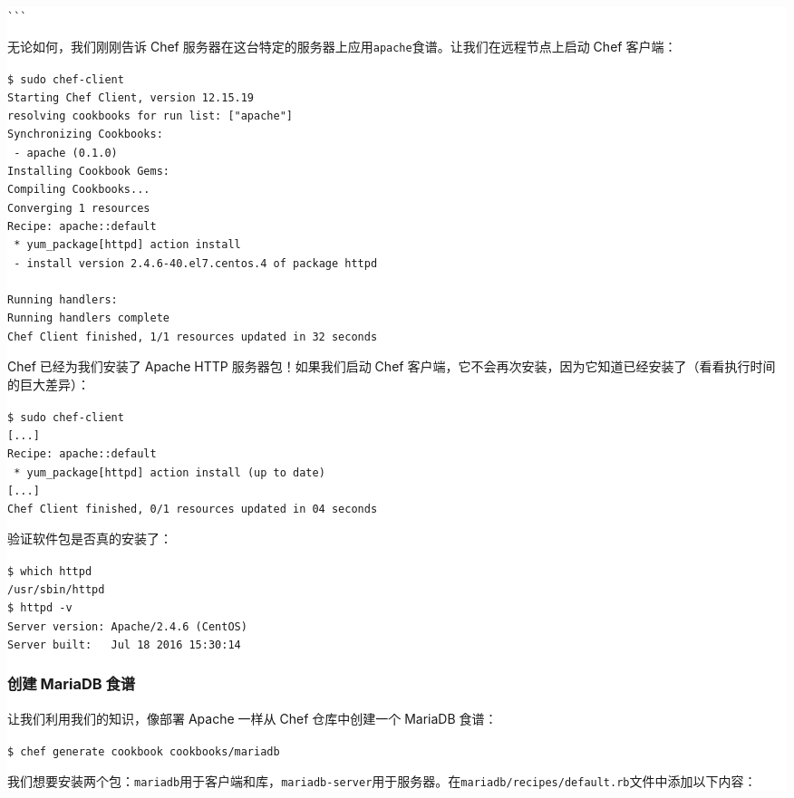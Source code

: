     ```

无论如何，我们刚刚告诉 Chef 服务器在这台特定的服务器上应用`apache`食谱。让我们在远程节点上启动 Chef 客户端：

```
$ sudo chef-client
Starting Chef Client, version 12.15.19
resolving cookbooks for run list: ["apache"]
Synchronizing Cookbooks:
 - apache (0.1.0)
Installing Cookbook Gems:
Compiling Cookbooks...
Converging 1 resources
Recipe: apache::default
 * yum_package[httpd] action install
 - install version 2.4.6-40.el7.centos.4 of package httpd

Running handlers:
Running handlers complete
Chef Client finished, 1/1 resources updated in 32 seconds

```

Chef 已经为我们安装了 Apache HTTP 服务器包！如果我们启动 Chef 客户端，它不会再次安装，因为它知道已经安装了（看看执行时间的巨大差异）：

```
$ sudo chef-client
[...]
Recipe: apache::default
 * yum_package[httpd] action install (up to date)
[...]
Chef Client finished, 0/1 resources updated in 04 seconds

```

验证软件包是否真的安装了：

```
$ which httpd
/usr/sbin/httpd
$ httpd -v
Server version: Apache/2.4.6 (CentOS)
Server built:   Jul 18 2016 15:30:14

```

### 创建 MariaDB 食谱

让我们利用我们的知识，像部署 Apache 一样从 Chef 仓库中创建一个 MariaDB 食谱：

```
$ chef generate cookbook cookbooks/mariadb

```

我们想要安装两个包：`mariadb`用于客户端和库，`mariadb-server`用于服务器。在`mariadb/recipes/default.rb`文件中添加以下内容：
